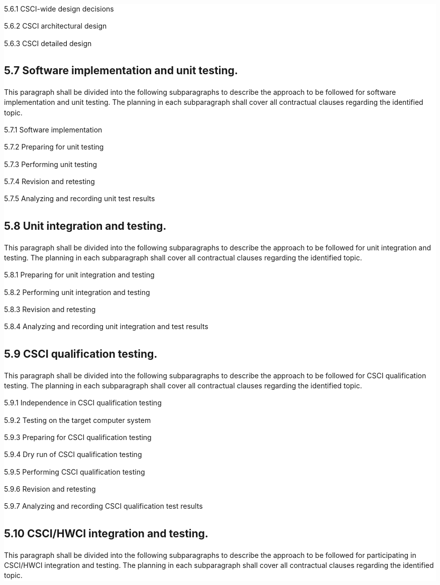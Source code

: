 5.6.1	CSCI-wide design decisions

5.6.2	CSCI architectural design

5.6.3	CSCI detailed design


## 5.7		Software implementation and unit testing.
This paragraph shall be divided into the following subparagraphs to describe the approach to be followed for software implementation and unit testing. The planning in each subparagraph shall cover all contractual clauses regarding the identified topic.

5.7.1	Software implementation

5.7.2	Preparing for unit testing

5.7.3	Performing unit testing

5.7.4	Revision and retesting

5.7.5	Analyzing and recording unit test results


## 5.8		Unit integration and testing.
This paragraph shall be divided into the following subparagraphs to describe the approach to be followed for unit integration and testing. The planning in each subparagraph shall cover all contractual clauses regarding the identified topic.

5.8.1	Preparing for unit integration and testing

5.8.2	Performing unit integration and testing

5.8.3	Revision and retesting

5.8.4	Analyzing and recording unit integration and test results


## 5.9		CSCI qualification testing. 
This paragraph shall be divided into the following subparagraphs to describe the approach to be followed for CSCI qualification testing. The planning in each subparagraph shall cover all contractual clauses regarding the identified topic.

5.9.1	Independence in CSCI qualification testing

5.9.2	Testing on the target computer system

5.9.3	Preparing for CSCI qualification testing

5.9.4	Dry run of CSCI qualification testing

5.9.5	Performing CSCI qualification testing

5.9.6	Revision and retesting

5.9.7	Analyzing and recording CSCI qualification test results


## 5.10	CSCI/HWCI integration and testing.
This paragraph shall be divided into the following subparagraphs to describe the approach to be followed for participating in CSCI/HWCI integration and testing. The planning in each subparagraph shall cover all contractual clauses regarding the identified topic.
